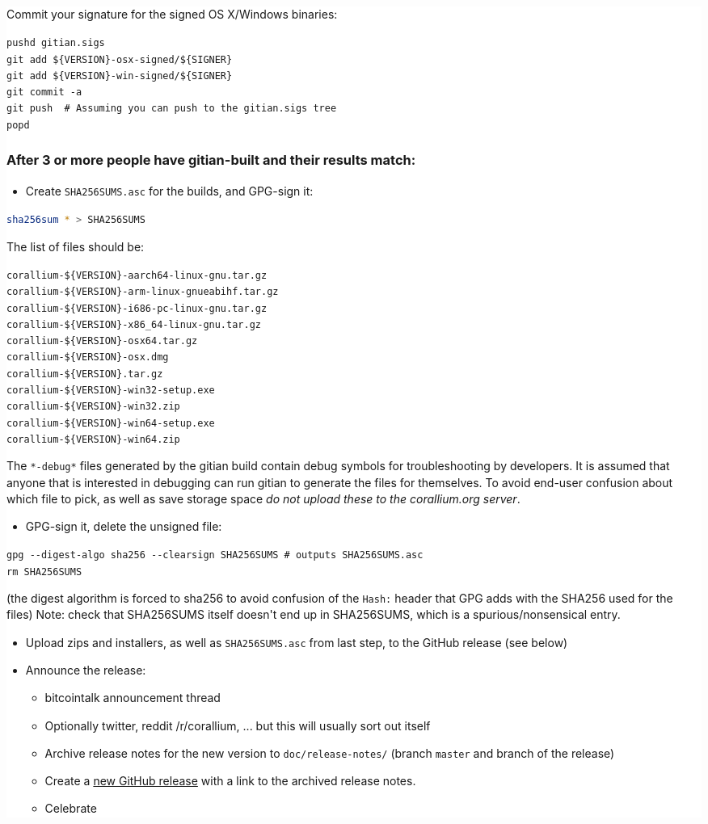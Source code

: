Commit your signature for the signed OS X/Windows binaries:

    pushd gitian.sigs
    git add ${VERSION}-osx-signed/${SIGNER}
    git add ${VERSION}-win-signed/${SIGNER}
    git commit -a
    git push  # Assuming you can push to the gitian.sigs tree
    popd

### After 3 or more people have gitian-built and their results match:

- Create `SHA256SUMS.asc` for the builds, and GPG-sign it:

```bash
sha256sum * > SHA256SUMS
```

The list of files should be:
```
corallium-${VERSION}-aarch64-linux-gnu.tar.gz
corallium-${VERSION}-arm-linux-gnueabihf.tar.gz
corallium-${VERSION}-i686-pc-linux-gnu.tar.gz
corallium-${VERSION}-x86_64-linux-gnu.tar.gz
corallium-${VERSION}-osx64.tar.gz
corallium-${VERSION}-osx.dmg
corallium-${VERSION}.tar.gz
corallium-${VERSION}-win32-setup.exe
corallium-${VERSION}-win32.zip
corallium-${VERSION}-win64-setup.exe
corallium-${VERSION}-win64.zip
```
The `*-debug*` files generated by the gitian build contain debug symbols
for troubleshooting by developers. It is assumed that anyone that is interested
in debugging can run gitian to generate the files for themselves. To avoid
end-user confusion about which file to pick, as well as save storage
space *do not upload these to the corallium.org server*.

- GPG-sign it, delete the unsigned file:
```
gpg --digest-algo sha256 --clearsign SHA256SUMS # outputs SHA256SUMS.asc
rm SHA256SUMS
```
(the digest algorithm is forced to sha256 to avoid confusion of the `Hash:` header that GPG adds with the SHA256 used for the files)
Note: check that SHA256SUMS itself doesn't end up in SHA256SUMS, which is a spurious/nonsensical entry.

- Upload zips and installers, as well as `SHA256SUMS.asc` from last step, to the GitHub release (see below)

- Announce the release:

  - bitcointalk announcement thread

  - Optionally twitter, reddit /r/corallium, ... but this will usually sort out itself

  - Archive release notes for the new version to `doc/release-notes/` (branch `master` and branch of the release)

  - Create a [new GitHub release](https://github.com/CRLM-Project/CRLM/releases/new) with a link to the archived release notes.

  - Celebrate
